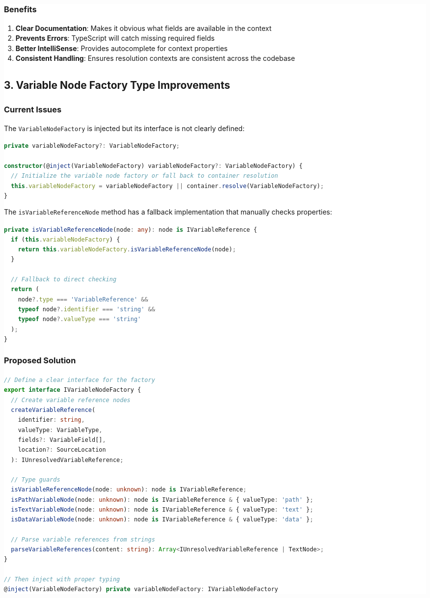 ### Benefits

1. **Clear Documentation**: Makes it obvious what fields are available in the context
2. **Prevents Errors**: TypeScript will catch missing required fields
3. **Better IntelliSense**: Provides autocomplete for context properties
4. **Consistent Handling**: Ensures resolution contexts are consistent across the codebase

## 3. Variable Node Factory Type Improvements

### Current Issues

The `VariableNodeFactory` is injected but its interface is not clearly defined:

```typescript
private variableNodeFactory?: VariableNodeFactory;

constructor(@inject(VariableNodeFactory) variableNodeFactory?: VariableNodeFactory) {
  // Initialize the variable node factory or fall back to container resolution
  this.variableNodeFactory = variableNodeFactory || container.resolve(VariableNodeFactory);
}
```

The `isVariableReferenceNode` method has a fallback implementation that manually checks properties:

```typescript
private isVariableReferenceNode(node: any): node is IVariableReference {
  if (this.variableNodeFactory) {
    return this.variableNodeFactory.isVariableReferenceNode(node);
  }
  
  // Fallback to direct checking
  return (
    node?.type === 'VariableReference' &&
    typeof node?.identifier === 'string' &&
    typeof node?.valueType === 'string'
  );
}
```

### Proposed Solution

```typescript
// Define a clear interface for the factory
export interface IVariableNodeFactory {
  // Create variable reference nodes
  createVariableReference(
    identifier: string, 
    valueType: VariableType, 
    fields?: VariableField[],
    location?: SourceLocation
  ): IUnresolvedVariableReference;
  
  // Type guards
  isVariableReferenceNode(node: unknown): node is IVariableReference;
  isPathVariableNode(node: unknown): node is IVariableReference & { valueType: 'path' };
  isTextVariableNode(node: unknown): node is IVariableReference & { valueType: 'text' };
  isDataVariableNode(node: unknown): node is IVariableReference & { valueType: 'data' };
  
  // Parse variable references from strings
  parseVariableReferences(content: string): Array<IUnresolvedVariableReference | TextNode>;
}

// Then inject with proper typing
@inject(VariableNodeFactory) private variableNodeFactory: IVariableNodeFactory
```
